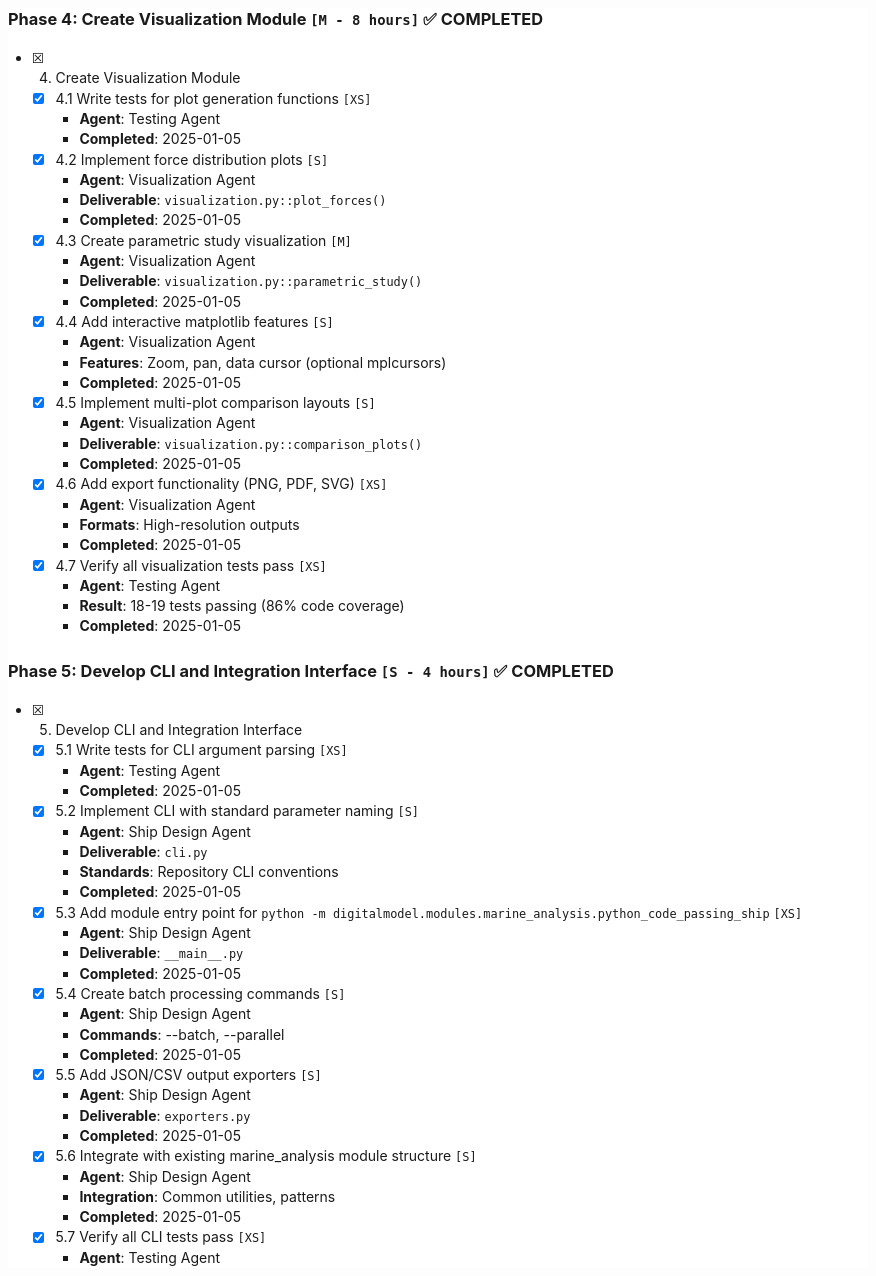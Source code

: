 ### Phase 4: Create Visualization Module `[M - 8 hours]` ✅ COMPLETED

- [x] 4. Create Visualization Module
  - [x] 4.1 Write tests for plot generation functions `[XS]`
    - **Agent**: Testing Agent
    - **Completed**: 2025-01-05
  - [x] 4.2 Implement force distribution plots `[S]`
    - **Agent**: Visualization Agent
    - **Deliverable**: `visualization.py::plot_forces()`
    - **Completed**: 2025-01-05
  - [x] 4.3 Create parametric study visualization `[M]`
    - **Agent**: Visualization Agent
    - **Deliverable**: `visualization.py::parametric_study()`
    - **Completed**: 2025-01-05
  - [x] 4.4 Add interactive matplotlib features `[S]`
    - **Agent**: Visualization Agent
    - **Features**: Zoom, pan, data cursor (optional mplcursors)
    - **Completed**: 2025-01-05
  - [x] 4.5 Implement multi-plot comparison layouts `[S]`
    - **Agent**: Visualization Agent
    - **Deliverable**: `visualization.py::comparison_plots()`
    - **Completed**: 2025-01-05
  - [x] 4.6 Add export functionality (PNG, PDF, SVG) `[XS]`
    - **Agent**: Visualization Agent
    - **Formats**: High-resolution outputs
    - **Completed**: 2025-01-05
  - [x] 4.7 Verify all visualization tests pass `[XS]`
    - **Agent**: Testing Agent
    - **Result**: 18-19 tests passing (86% code coverage)
    - **Completed**: 2025-01-05

### Phase 5: Develop CLI and Integration Interface `[S - 4 hours]` ✅ COMPLETED

- [x] 5. Develop CLI and Integration Interface
  - [x] 5.1 Write tests for CLI argument parsing `[XS]`
    - **Agent**: Testing Agent
    - **Completed**: 2025-01-05
  - [x] 5.2 Implement CLI with standard parameter naming `[S]`
    - **Agent**: Ship Design Agent
    - **Deliverable**: `cli.py`
    - **Standards**: Repository CLI conventions
    - **Completed**: 2025-01-05
  - [x] 5.3 Add module entry point for `python -m digitalmodel.modules.marine_analysis.python_code_passing_ship` `[XS]`
    - **Agent**: Ship Design Agent
    - **Deliverable**: `__main__.py`
    - **Completed**: 2025-01-05
  - [x] 5.4 Create batch processing commands `[S]`
    - **Agent**: Ship Design Agent
    - **Commands**: --batch, --parallel
    - **Completed**: 2025-01-05
  - [x] 5.5 Add JSON/CSV output exporters `[S]`
    - **Agent**: Ship Design Agent
    - **Deliverable**: `exporters.py`
    - **Completed**: 2025-01-05
  - [x] 5.6 Integrate with existing marine_analysis module structure `[S]`
    - **Agent**: Ship Design Agent
    - **Integration**: Common utilities, patterns
    - **Completed**: 2025-01-05
  - [x] 5.7 Verify all CLI tests pass `[XS]`
    - **Agent**: Testing Agent